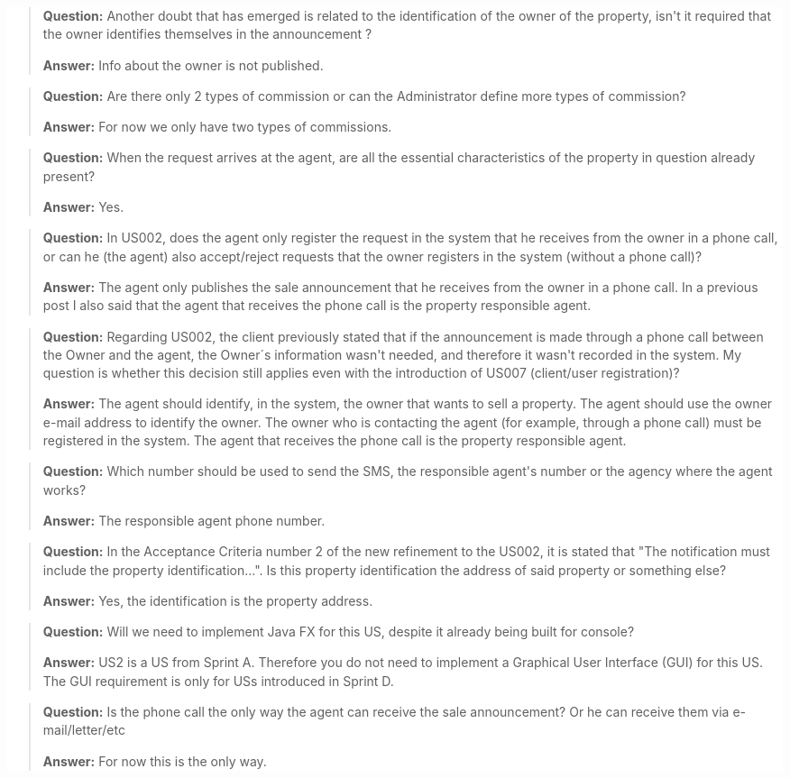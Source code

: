 > **Question:** Another doubt that has emerged is related to the identification of the owner of the property, isn't it required that the owner identifies themselves in the announcement ?  
>
> **Answer:** Info about the owner is not published.  

> **Question:** Are there only 2 types of commission or can the Administrator define more types of commission?
>
> **Answer:** For now we only have two types of commissions.

> **Question:** When the request arrives at the agent, are all the essential characteristics of the property in question already present?
>
> **Answer:** Yes.

> **Question:** In US002, does the agent only register the request in the system that he receives from the owner in a phone call, or can he (the agent) also accept/reject requests that the owner registers in the system (without a phone call)?
>
> **Answer:** The agent only publishes the sale announcement that he receives from the owner in a phone call.
In a previous post I also said that the agent that receives the phone call is the property responsible agent.

> **Question:** Regarding US002, the client previously stated that if the announcement is made through a phone call between the Owner and the agent, the Owner´s information wasn't needed, and therefore it wasn't recorded in the system. My question is whether this decision still applies even with the introduction of US007 (client/user registration)?
>
> **Answer:** The agent should identify, in the system, the owner that wants to sell a property. The agent should use the owner e-mail address to identify the owner. The owner who is contacting the agent (for example, through a phone call) must be registered in the system. The agent that receives the phone call is the property responsible agent.

> **Question:** Which number should be used to send the SMS, the responsible agent's number or the agency where the agent works?
>
> **Answer:** The responsible agent phone number.

> **Question:** In the Acceptance Criteria number 2 of the new refinement to the US002, it is stated that "The notification must include the property identification...". Is this property identification the address of said property or something else?
>
> **Answer:** Yes, the identification is the property address.

> **Question:** Will we need to implement Java FX for this US, despite it already being built for console?
>
> **Answer:** US2 is a US from Sprint A. Therefore you do not need to implement a Graphical User Interface (GUI) for this US. The GUI requirement is only for USs introduced in Sprint D.

> **Question:** Is the phone call the only way the agent can receive the sale announcement? Or he can receive them via e-mail/letter/etc
>
> **Answer:** For now this is the only way.

